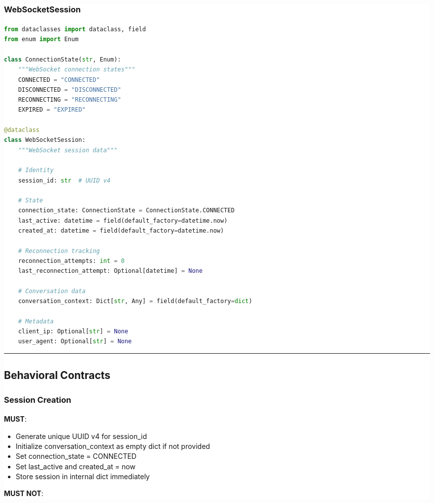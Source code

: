 ### WebSocketSession

```python
from dataclasses import dataclass, field
from enum import Enum

class ConnectionState(str, Enum):
    """WebSocket connection states"""
    CONNECTED = "CONNECTED"
    DISCONNECTED = "DISCONNECTED"
    RECONNECTING = "RECONNECTING"
    EXPIRED = "EXPIRED"

@dataclass
class WebSocketSession:
    """WebSocket session data"""

    # Identity
    session_id: str  # UUID v4

    # State
    connection_state: ConnectionState = ConnectionState.CONNECTED
    last_active: datetime = field(default_factory=datetime.now)
    created_at: datetime = field(default_factory=datetime.now)

    # Reconnection tracking
    reconnection_attempts: int = 0
    last_reconnection_attempt: Optional[datetime] = None

    # Conversation data
    conversation_context: Dict[str, Any] = field(default_factory=dict)

    # Metadata
    client_ip: Optional[str] = None
    user_agent: Optional[str] = None
```

---

## Behavioral Contracts

### Session Creation

**MUST**:

- Generate unique UUID v4 for session_id
- Initialize conversation_context as empty dict if not provided
- Set connection_state = CONNECTED
- Set last_active and created_at = now
- Store session in internal dict immediately

**MUST NOT**:
